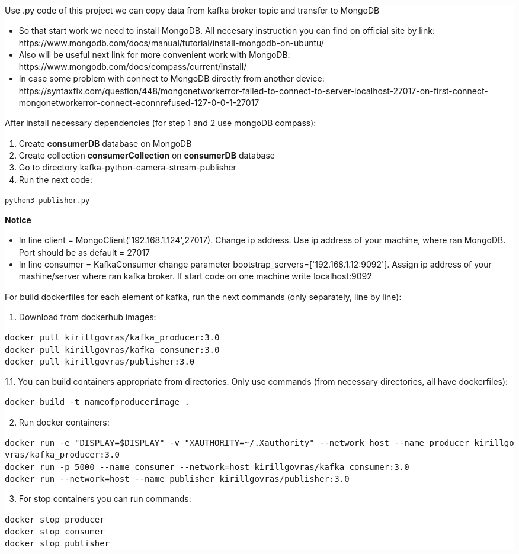 Use .py code of this project we can copy data from kafka broker topic and transfer to MongoDB
<ul>
  <li>So that start work we need to install MongoDB. All necesary instruction you can find on official site by link: https://www.mongodb.com/docs/manual/tutorial/install-mongodb-on-ubuntu/</li>
  <li>Also will be useful next link for more convenient work with MongoDB: 
https://www.mongodb.com/docs/compass/current/install/</li>
  <li>In case some problem with connect to MongoDB directly from another device:
https://syntaxfix.com/question/448/mongonetworkerror-failed-to-connect-to-server-localhost-27017-on-first-connect-mongonetworkerror-connect-econnrefused-127-0-0-1-27017 
</ul>

After install necessary dependencies (for step 1 and 2 use mongoDB compass):
1. Create <b>consumerDB</b> database on MongoDB
2. Create collection <b>consumerCollection</b> on <b>consumerDB</b> database
3. Go to directory kafka-python-camera-stream-publisher
4. Run the next code:
```{r klippy, echo=FALSE, include=TRUE}
python3 publisher.py
```
<b>Notice</b>
<ul>
  <li>In line  client = MongoClient('192.168.1.124',27017). Change ip address. Use ip address of your machine, where ran MongoDB. Port should be as default = 27017</li>
  <li>In line consumer = KafkaConsumer change parameter bootstrap_servers=['192.168.1.12:9092']. Assign ip address of your mashine/server where ran kafka broker. If start code on one machine write localhost:9092</li>
</ul>

For build dockerfiles for each element of kafka, run the next commands (only separately, line by line):
1. Download from dockerhub images:
<pre>
docker pull kirillgovras/kafka_producer:3.0
docker pull kirillgovras/kafka_consumer:3.0
docker pull kirillgovras/publisher:3.0
</pre>
1.1. You can build containers appropriate from directories. Only use commands (from necessary directories, all have dockerfiles):
<pre>
docker build -t nameofproducerimage .
</pre>
2. Run docker containers:
<pre>
docker run -e "DISPLAY=$DISPLAY" -v "XAUTHORITY=~/.Xauthority" --network host --name producer kirillgovras/kafka_producer:3.0
docker run -p 5000 --name consumer --network=host kirillgovras/kafka_consumer:3.0
docker run --network=host --name publisher kirillgovras/publisher:3.0
</pre>
3. For stop containers you can run commands:
<pre>
docker stop producer
docker stop consumer
docker stop publisher
</pre>
